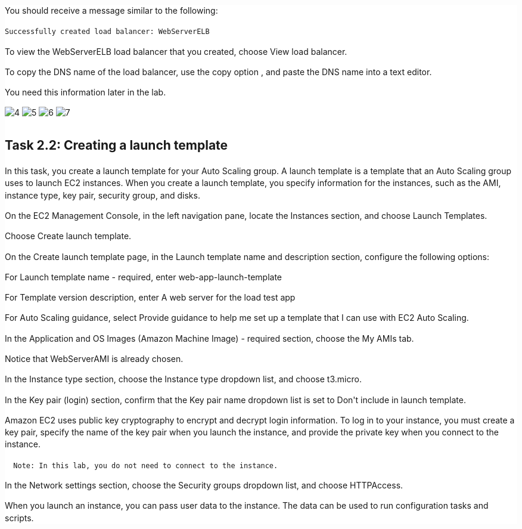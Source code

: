    You should receive a message similar to the following:

    Successfully created load balancer: WebServerELB

To view the WebServerELB load balancer that you created, choose View load balancer.

To copy the DNS name of the load balancer, use the copy option , and paste the DNS name into a text editor. 

   You need this information later in the lab.

![4](https://github.com/user-attachments/assets/f037fe37-76c2-4909-86da-8e43f3f4b7d8)
![5](https://github.com/user-attachments/assets/ef6580cd-f236-4654-8c79-936f57e7f227)
![6](https://github.com/user-attachments/assets/1bbcd3ab-f659-4863-9a20-d2d5067518d0)
![7](https://github.com/user-attachments/assets/c58316f6-257a-458c-a55b-5959c91deeab)

## Task 2.2: Creating a launch template
In this task, you create a launch template for your Auto Scaling group. A launch template is a template that an Auto Scaling group uses to launch EC2 instances. When you create a launch template, you specify information for the instances, such as the AMI, instance type, key pair, security group, and disks.

On the EC2 Management Console, in the left navigation pane, locate the Instances section, and choose Launch Templates.

Choose Create launch template.

On the Create launch template page, in the Launch template name and description section, configure the following options:

For Launch template name - required, enter web-app-launch-template

For Template version description, enter A web server for the load test app

For Auto Scaling guidance, select  Provide guidance to help me set up a template that I can use with EC2 Auto Scaling.

In the Application and OS Images (Amazon Machine Image) - required section, choose the My AMIs tab. 

Notice that WebServerAMI is already chosen.

In the Instance type section, choose the Instance type dropdown list, and choose t3.micro.

In the Key pair (login) section, confirm that the Key pair name dropdown list is set to Don't include in launch template.

 Amazon EC2 uses public key cryptography to encrypt and decrypt login information. To log in to your instance, you must create a key pair, specify the name of the key pair when you launch the instance, and provide the private key when you connect to the instance.

	  Note: In this lab, you do not need to connect to the instance.

In the Network settings section, choose the Security groups dropdown list, and choose HTTPAccess.

When you launch an instance, you can pass user data to the instance. The data can be used to run configuration tasks and scripts.
